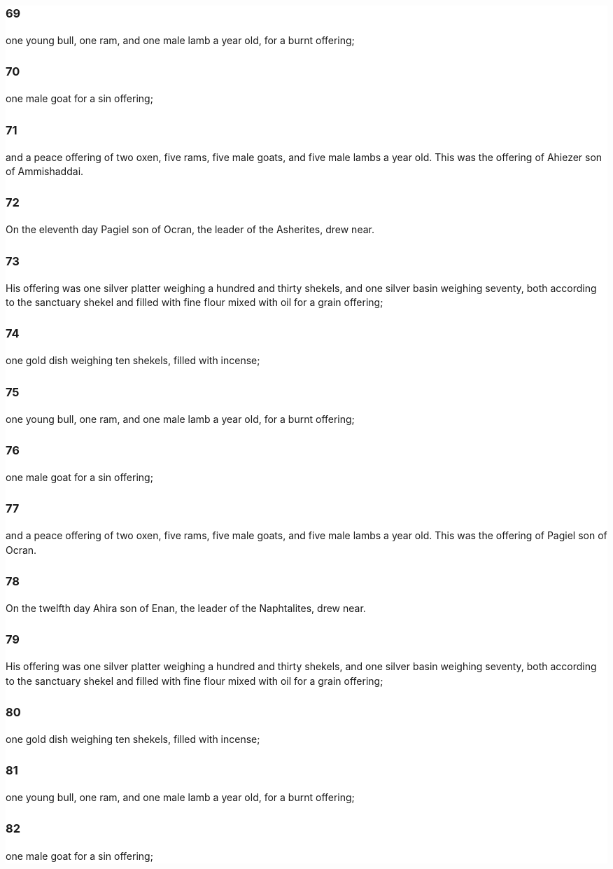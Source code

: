 ### 69
one young bull, one ram, and one male lamb a year old, for a burnt offering;

### 70
one male goat for a sin offering;

### 71
and a peace offering of two oxen, five rams, five male goats, and five male lambs a year old. This was the offering of Ahiezer son of Ammishaddai.

### 72
On the eleventh day Pagiel son of Ocran, the leader of the Asherites, drew near.

### 73
His offering was one silver platter weighing a hundred and thirty shekels, and one silver basin weighing seventy, both according to the sanctuary shekel and filled with fine flour mixed with oil for a grain offering;

### 74
one gold dish weighing ten shekels, filled with incense;

### 75
one young bull, one ram, and one male lamb a year old, for a burnt offering;

### 76
one male goat for a sin offering;

### 77
and a peace offering of two oxen, five rams, five male goats, and five male lambs a year old. This was the offering of Pagiel son of Ocran.

### 78
On the twelfth day Ahira son of Enan, the leader of the Naphtalites, drew near.

### 79
His offering was one silver platter weighing a hundred and thirty shekels, and one silver basin weighing seventy, both according to the sanctuary shekel and filled with fine flour mixed with oil for a grain offering;

### 80
one gold dish weighing ten shekels, filled with incense;

### 81
one young bull, one ram, and one male lamb a year old, for a burnt offering;

### 82
one male goat for a sin offering;
